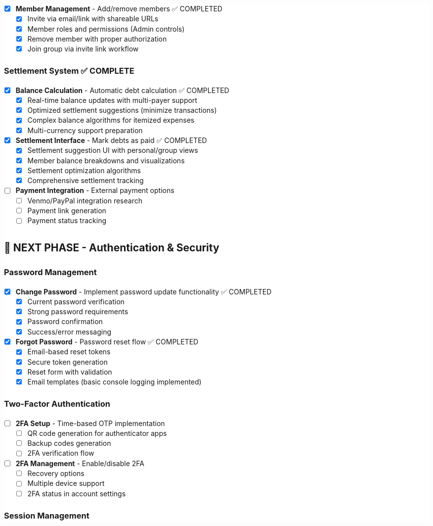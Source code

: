 - [x] **Member Management** - Add/remove members ✅ COMPLETED
  - [x] Invite via email/link with shareable URLs
  - [x] Member roles and permissions (Admin controls)
  - [x] Remove member with proper authorization
  - [x] Join group via invite link workflow

### Settlement System ✅ COMPLETE

- [x] **Balance Calculation** - Automatic debt calculation ✅ COMPLETED
  - [x] Real-time balance updates with multi-payer support
  - [x] Optimized settlement suggestions (minimize transactions)
  - [x] Complex balance algorithms for itemized expenses
  - [x] Multi-currency support preparation
- [x] **Settlement Interface** - Mark debts as paid ✅ COMPLETED
  - [x] Settlement suggestion UI with personal/group views
  - [x] Member balance breakdowns and visualizations
  - [x] Settlement optimization algorithms
  - [x] Comprehensive settlement tracking
- [ ] **Payment Integration** - External payment options
  - [ ] Venmo/PayPal integration research
  - [ ] Payment link generation
  - [ ] Payment status tracking

## 🚀 NEXT PHASE - Authentication & Security

### Password Management

- [x] **Change Password** - Implement password update functionality ✅ COMPLETED
  - [x] Current password verification
  - [x] Strong password requirements
  - [x] Password confirmation
  - [x] Success/error messaging
- [x] **Forgot Password** - Password reset flow ✅ COMPLETED
  - [x] Email-based reset tokens
  - [x] Secure token generation
  - [x] Reset form with validation
  - [x] Email templates (basic console logging implemented)

### Two-Factor Authentication

- [ ] **2FA Setup** - Time-based OTP implementation
  - [ ] QR code generation for authenticator apps
  - [ ] Backup codes generation
  - [ ] 2FA verification flow
- [ ] **2FA Management** - Enable/disable 2FA
  - [ ] Recovery options
  - [ ] Multiple device support
  - [ ] 2FA status in account settings

### Session Management
